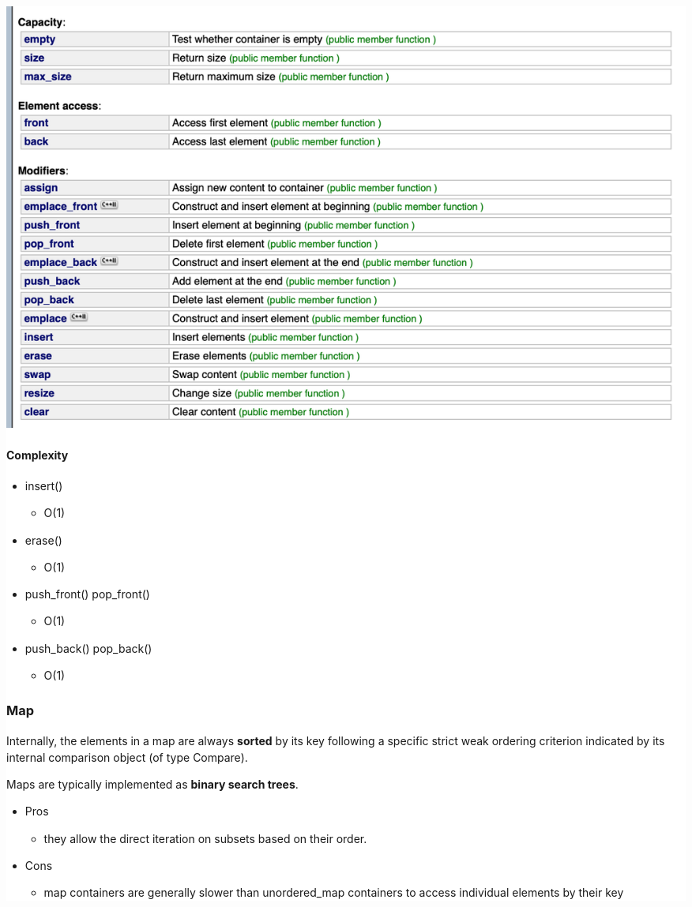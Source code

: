 ![](./IMG/C++_List.png)

#### Complexity
- insert()
  - O(1)

- erase()
  - O(1)
  
- push_front() pop_front()
  - O(1)

- push_back() pop_back()
  - O(1)

### Map
Internally, the elements in a map are always **sorted** by its key following a specific strict weak ordering criterion indicated by its internal comparison object (of type Compare).

Maps are typically implemented as **binary search trees**.

- Pros
  - they allow the direct iteration on subsets based on their order.

- Cons
  - map containers are generally slower than unordered_map containers to access individual elements by their key
